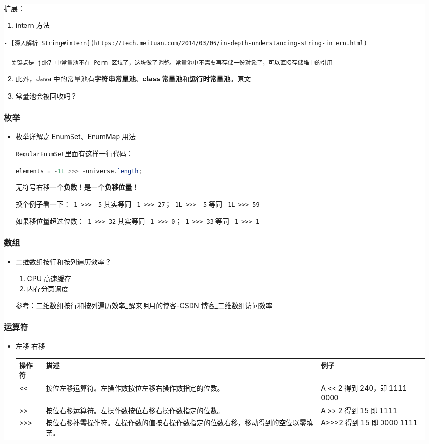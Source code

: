   扩展：

  1. intern 方法

    - [深入解析 String#intern](https://tech.meituan.com/2014/03/06/in-depth-understanding-string-intern.html)

      关键点是 jdk7 中常量池不在 Perm 区域了，这块做了调整。常量池中不需要再存储一份对象了，可以直接存储堆中的引用

  2. 此外，Java 中的常量池有**字符串常量池**、**class 常量池**和**运行时常量池**。[原文]( http://tangxman.github.io/2015/07/27/the-difference-of-java-string-pool/)

  3. 常量池会被回收吗？



### 枚举

- [枚举详解之 EnumSet、EnumMap 用法](https://www.cnblogs.com/treeshu/p/11013511.html)

  `RegularEnumSet`里面有这样一行代码：

  ```java
  elements = -1L >>> -universe.length;
  ```

  无符号右移一个**负数**！是一个**负移位量**！

  换个例子看一下：`-1 >>> -5` 其实等同 `-1 >>> 27`；`-1L >>> -5` 等同 `-1L >>> 59`

  如果移位量超过位数：`-1 >>> 32` 其实等同 `-1 >>> 0`；`-1 >>> 33` 等同 `-1 >>> 1`



### 数组

- 二维数组按行和按列遍历效率？

  1. CPU 高速缓存
  2. 内存分页调度

  参考：[二维数组按行和按列遍历效率_醒来明月的博客-CSDN 博客_二维数组访问效率](https://blog.csdn.net/lbwo001/article/details/78817439?utm_source=blogxgwz0)



### 运算符

* 左移 右移

  <table>
       <tr>
        <th> 操作符 </th>
        <th> 描述 </th>
        <th> 例子 </th>
     </tr>
     <tr>
        <td><< </td>
        <td> 按位左移运算符。左操作数按位左移右操作数指定的位数。</td>
        <td>A << 2 得到 240，即 1111 0000</td>
     </tr>
     <tr>
        <td>>> </td>
        <td> 按位右移运算符。左操作数按位右移右操作数指定的位数。</td>
        <td>A >> 2 得到 15 即 1111</td>
     </tr>
     <tr>
        <td>>>> </td>
        <td> 按位右移补零操作符。左操作数的值按右操作数指定的位数右移，移动得到的空位以零填充。</td>
        <td>A>>>2 得到 15 即 0000 1111</td>
     </tr>
  </table>
